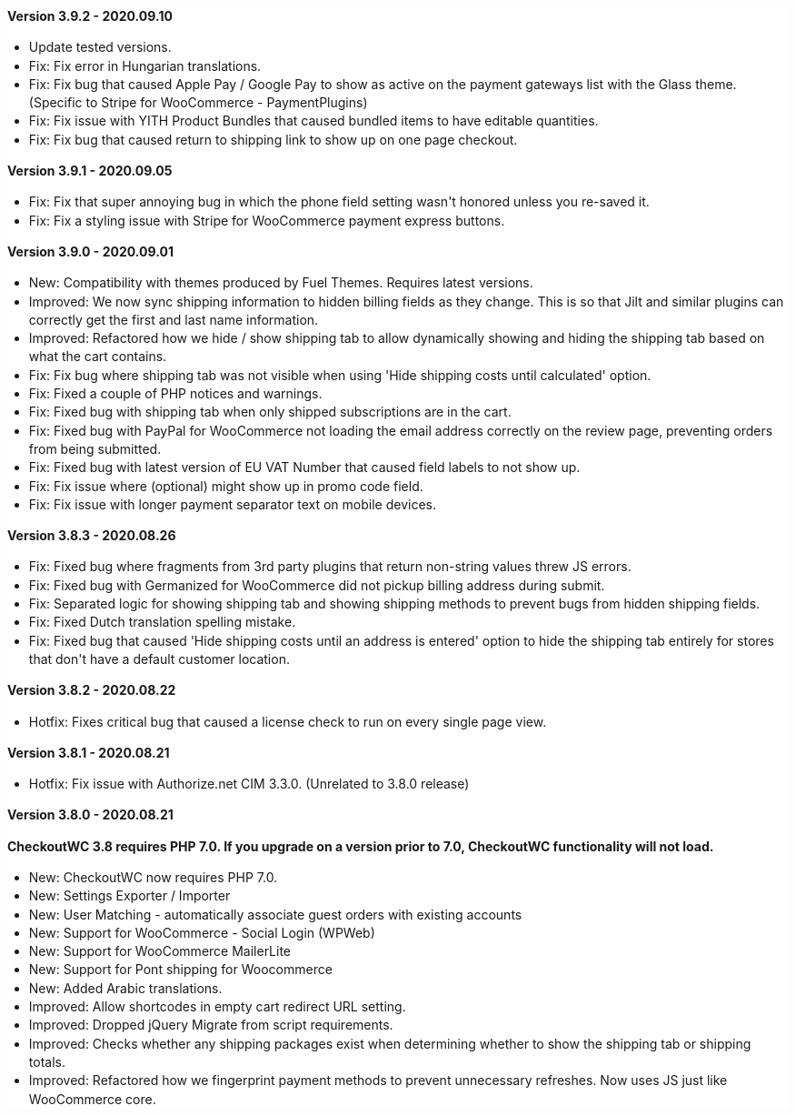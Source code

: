 **Version 3.9.2 - 2020.09.10**

*   Update tested versions.
*   Fix: Fix error in Hungarian translations.
*   Fix: Fix bug that caused Apple Pay / Google Pay to show as active on the payment gateways list with the Glass theme. (Specific to Stripe for WooCommerce - PaymentPlugins)
*   Fix: Fix issue with YITH Product Bundles that caused bundled items to have editable quantities.
*   Fix: Fix bug that caused return to shipping link to show up on one page checkout.

**Version 3.9.1 - 2020.09.05**

*   Fix: Fix that super annoying bug in which the phone field setting wasn't honored unless you re-saved it.
*   Fix: Fix a styling issue with Stripe for WooCommerce payment express buttons.

**Version 3.9.0 - 2020.09.01**

*   New: Compatibility with themes produced by Fuel Themes. Requires latest versions.
*   Improved: We now sync shipping information to hidden billing fields as they change. This is so that Jilt and similar plugins can correctly get the first and last name information.
*   Improved: Refactored how we hide / show shipping tab to allow dynamically showing and hiding the shipping tab based on what the cart contains.
*   Fix: Fix bug where shipping tab was not visible when using 'Hide shipping costs until calculated' option.
*   Fix: Fixed a couple of PHP notices and warnings.
*   Fix: Fixed bug with shipping tab when only shipped subscriptions are in the cart.
*   Fix: Fixed bug with PayPal for WooCommerce not loading the email address correctly on the review page, preventing orders from being submitted.
*   Fix: Fixed bug with latest version of EU VAT Number that caused field labels to not show up.
*   Fix: Fix issue where (optional) might show up in promo code field.
*   Fix: Fix issue with longer payment separator text on mobile devices.

**Version 3.8.3 - 2020.08.26**

*   Fix: Fixed bug where fragments from 3rd party plugins that return non-string values threw JS errors.
*   Fix: Fixed bug with Germanized for WooCommerce did not pickup billing address during submit.
*   Fix: Separated logic for showing shipping tab and showing shipping methods to prevent bugs from hidden shipping fields.
*   Fix: Fixed Dutch translation spelling mistake.
*   Fix: Fixed bug that caused 'Hide shipping costs until an address is entered' option to hide the shipping tab entirely for stores that don't have a default customer location.

**Version 3.8.2 - 2020.08.22**

*   Hotfix: Fixes critical bug that caused a license check to run on every single page view.

**Version 3.8.1 - 2020.08.21**

*   Hotfix: Fix issue with Authorize.net CIM 3.3.0. (Unrelated to 3.8.0 release)

**Version 3.8.0 - 2020.08.21**

**CheckoutWC 3.8 requires PHP 7.0. If you upgrade on a version prior to 7.0, CheckoutWC functionality will not load.**

*   New: CheckoutWC now requires PHP 7.0.
*   New: Settings Exporter / Importer
*   New: User Matching - automatically associate guest orders with existing accounts
*   New: Support for WooCommerce - Social Login (WPWeb)
*   New: Support for WooCommerce MailerLite
*   New: Support for Pont shipping for Woocommerce
*   New: Added Arabic translations.
*   Improved: Allow shortcodes in empty cart redirect URL setting.
*   Improved: Dropped jQuery Migrate from script requirements.
*   Improved: Checks whether any shipping packages exist when determining whether to show the shipping tab or shipping totals.
*   Improved: Refactored how we fingerprint payment methods to prevent unnecessary refreshes. Now uses JS just like WooCommerce core.